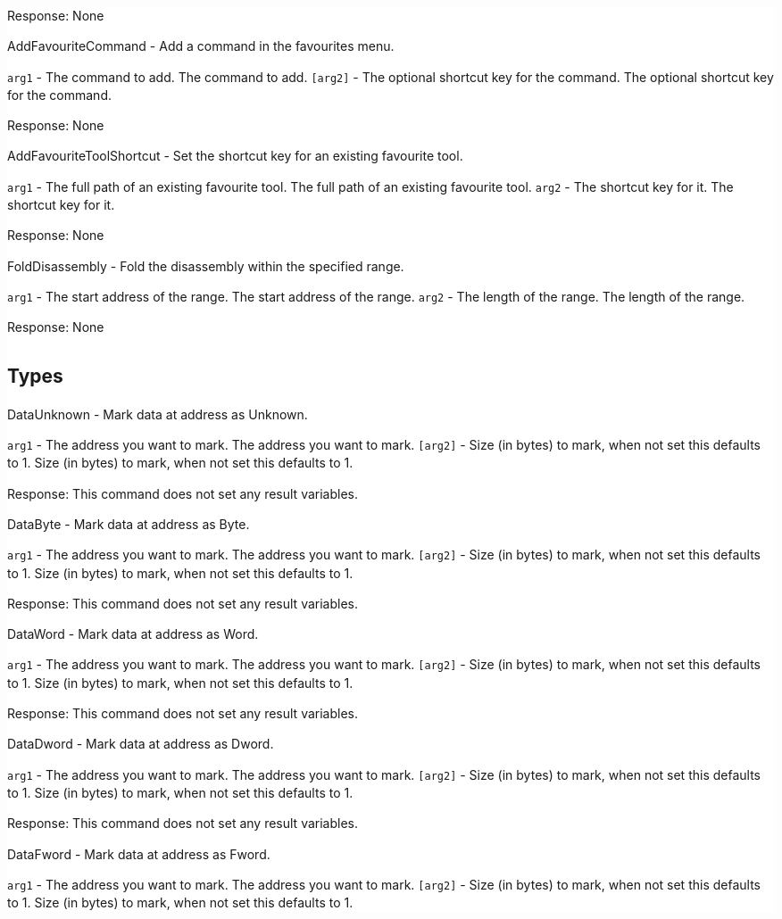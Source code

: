 Response: None

AddFavouriteCommand - Add a command in the favourites menu.

`arg1` - The command to add. The command to add.
`[arg2]` - The optional shortcut key for the command. The optional shortcut key for the command.

Response: None

AddFavouriteToolShortcut - Set the shortcut key for an existing favourite tool.

`arg1` - The full path of an existing favourite tool. The full path of an existing favourite tool.
`arg2` - The shortcut key for it. The shortcut key for it.

Response: None

FoldDisassembly - Fold the disassembly within the specified range.

`arg1` - The start address of the range. The start address of the range.
`arg2` - The length of the range. The length of the range.

Response: None

## Types

DataUnknown - Mark data at address as Unknown.

`arg1` - The address you want to mark. The address you want to mark.
`[arg2]` - Size (in bytes) to mark, when not set this defaults to 1. Size (in bytes) to mark, when not set this defaults to 1.

Response: This command does not set any result variables.

DataByte - Mark data at address as Byte.

`arg1` - The address you want to mark. The address you want to mark.
`[arg2]` - Size (in bytes) to mark, when not set this defaults to 1. Size (in bytes) to mark, when not set this defaults to 1.

Response: This command does not set any result variables.

DataWord - Mark data at address as Word.

`arg1` - The address you want to mark. The address you want to mark.
`[arg2]` - Size (in bytes) to mark, when not set this defaults to 1. Size (in bytes) to mark, when not set this defaults to 1.

Response: This command does not set any result variables.

DataDword - Mark data at address as Dword.

`arg1` - The address you want to mark. The address you want to mark.
`[arg2]` - Size (in bytes) to mark, when not set this defaults to 1. Size (in bytes) to mark, when not set this defaults to 1.

Response: This command does not set any result variables.

DataFword - Mark data at address as Fword.

`arg1` - The address you want to mark. The address you want to mark.
`[arg2]` - Size (in bytes) to mark, when not set this defaults to 1. Size (in bytes) to mark, when not set this defaults to 1.

